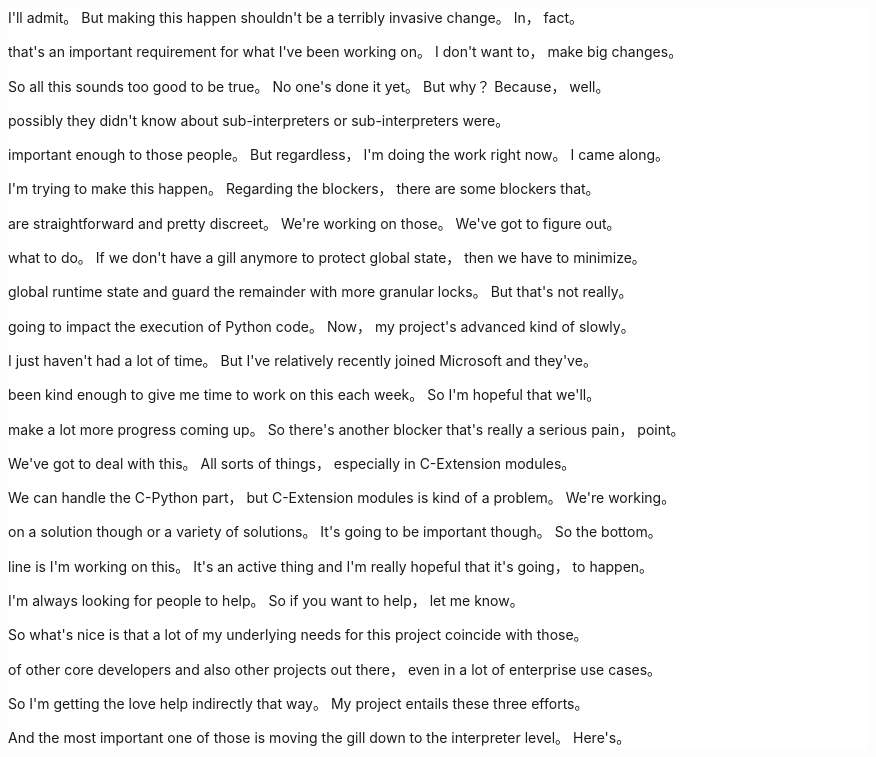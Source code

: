  I'll admit。 But making this happen shouldn't be a terribly invasive change。 In， fact。

 that's an important requirement for what I've been working on。 I don't want to， make big changes。

 So all this sounds too good to be true。 No one's done it yet。 But why？ Because， well。

 possibly they didn't know about sub-interpreters or sub-interpreters were。

 important enough to those people。 But regardless， I'm doing the work right now。 I came along。

 I'm trying to make this happen。 Regarding the blockers， there are some blockers that。

 are straightforward and pretty discreet。 We're working on those。 We've got to figure out。

 what to do。 If we don't have a gill anymore to protect global state， then we have to minimize。

 global runtime state and guard the remainder with more granular locks。 But that's not really。

 going to impact the execution of Python code。 Now， my project's advanced kind of slowly。

 I just haven't had a lot of time。 But I've relatively recently joined Microsoft and they've。

 been kind enough to give me time to work on this each week。 So I'm hopeful that we'll。

 make a lot more progress coming up。 So there's another blocker that's really a serious pain， point。

 We've got to deal with this。 All sorts of things， especially in C-Extension modules。

 We can handle the C-Python part， but C-Extension modules is kind of a problem。 We're working。

 on a solution though or a variety of solutions。 It's going to be important though。 So the bottom。

 line is I'm working on this。 It's an active thing and I'm really hopeful that it's going， to happen。

 I'm always looking for people to help。 So if you want to help， let me know。

 So what's nice is that a lot of my underlying needs for this project coincide with those。

 of other core developers and also other projects out there， even in a lot of enterprise use cases。

 So I'm getting the love help indirectly that way。 My project entails these three efforts。

 And the most important one of those is moving the gill down to the interpreter level。 Here's。


